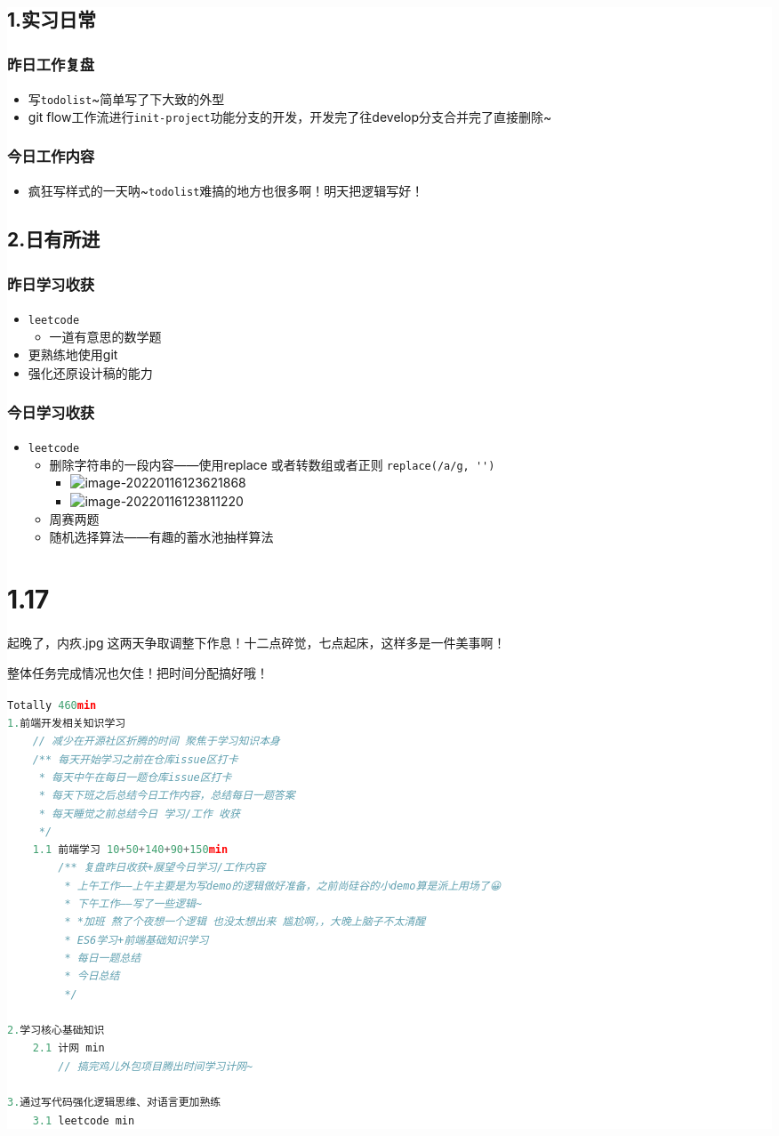 ## 1.实习日常

### 昨日工作复盘

- 写`todolist`~简单写了下大致的外型
- git flow工作流进行`init-project`功能分支的开发，开发完了往develop分支合并完了直接删除~

### 今日工作内容

- 疯狂写样式的一天呐~`todolist`难搞的地方也很多啊！明天把逻辑写好！

## 2.日有所进

### 昨日学习收获

- `leetcode`
  - 一道有意思的数学题
- 更熟练地使用git
- 强化还原设计稿的能力

### 今日学习收获

- `leetcode`
  - 删除字符串的一段内容——使用replace 或者转数组或者正则 `replace(/a/g, '')`
    - ![image-20220116123621868](https://gitee.com/su-fangzhou/blog-image/raw/master/202201161236940.png)
    - ![image-20220116123811220](https://gitee.com/su-fangzhou/blog-image/raw/master/202201161238277.png)
  - 周赛两题
  - 随机选择算法——有趣的蓄水池抽样算法



# 1.17

起晚了，内疚.jpg 这两天争取调整下作息！十二点碎觉，七点起床，这样多是一件美事啊！

整体任务完成情况也欠佳！把时间分配搞好哦！

```js
Totally 460min
1.前端开发相关知识学习
	// 减少在开源社区折腾的时间 聚焦于学习知识本身
	/** 每天开始学习之前在仓库issue区打卡
	 * 每天中午在每日一题仓库issue区打卡
	 * 每天下班之后总结今日工作内容，总结每日一题答案
	 * 每天睡觉之前总结今日 学习/工作 收获
	 */
    1.1 前端学习 10+50+140+90+150min 
		/** 复盘昨日收获+展望今日学习/工作内容
         * 上午工作——上午主要是为写demo的逻辑做好准备，之前尚硅谷的小demo算是派上用场了😀
         * 下午工作——写了一些逻辑~
         * *加班 熬了个夜想一个逻辑 也没太想出来 尴尬啊，，大晚上脑子不太清醒
         * ES6学习+前端基础知识学习
         * 每日一题总结
         * 今日总结
         */

2.学习核心基础知识
	2.1 计网 min
    	// 搞完鸡儿外包项目腾出时间学习计网~

3.通过写代码强化逻辑思维、对语言更加熟练
	3.1 leetcode min	
```